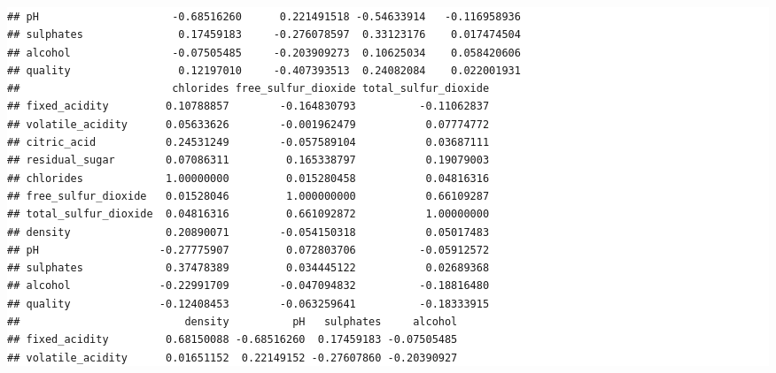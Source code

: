     ## pH                     -0.68516260      0.221491518 -0.54633914   -0.116958936
    ## sulphates               0.17459183     -0.276078597  0.33123176    0.017474504
    ## alcohol                -0.07505485     -0.203909273  0.10625034    0.058420606
    ## quality                 0.12197010     -0.407393513  0.24082084    0.022001931
    ##                        chlorides free_sulfur_dioxide total_sulfur_dioxide
    ## fixed_acidity         0.10788857        -0.164830793          -0.11062837
    ## volatile_acidity      0.05633626        -0.001962479           0.07774772
    ## citric_acid           0.24531249        -0.057589104           0.03687111
    ## residual_sugar        0.07086311         0.165338797           0.19079003
    ## chlorides             1.00000000         0.015280458           0.04816316
    ## free_sulfur_dioxide   0.01528046         1.000000000           0.66109287
    ## total_sulfur_dioxide  0.04816316         0.661092872           1.00000000
    ## density               0.20890071        -0.054150318           0.05017483
    ## pH                   -0.27775907         0.072803706          -0.05912572
    ## sulphates             0.37478389         0.034445122           0.02689368
    ## alcohol              -0.22991709        -0.047094832          -0.18816480
    ## quality              -0.12408453        -0.063259641          -0.18333915
    ##                          density          pH   sulphates     alcohol
    ## fixed_acidity         0.68150088 -0.68516260  0.17459183 -0.07505485
    ## volatile_acidity      0.01651152  0.22149152 -0.27607860 -0.20390927